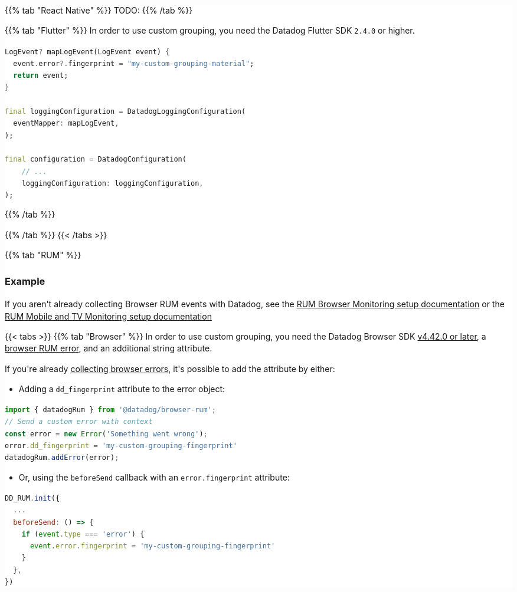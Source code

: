 {{% tab "React Native" %}}
TODO:
{{% /tab %}}

{{% tab "Flutter" %}}
In order to use custom grouping, you need the Datadog Flutter SDK `2.4.0` or higher.

```dart
LogEvent? mapLogEvent(LogEvent event) {
  event.error?.fingerprint = "my-custom-grouping-material";
  return event;
}

final loggingConfiguration = DatadogLoggingConfiguration(
  eventMapper: mapLogEvent,
);

final configuration = DatadogConfiguration(
    // ...
    loggingConfiguration: loggingConfiguration,
);
```
{{% /tab %}}

[1]: /logs/log_collection/
{{% /tab %}}
{{< /tabs >}}

{{% tab "RUM" %}}
### Example
If you aren't already collecting Browser RUM events with Datadog, see the [RUM Browser Monitoring setup documentation][1] or the [RUM Mobile and TV Monitoring setup documentation][2]

{{< tabs >}}
{{% tab "Browser" %}}
In order to use custom grouping, you need the Datadog Browser SDK [v4.42.0 or later][2], a [browser RUM error][1], and an additional string attribute.

If you're already [collecting browser errors][1], it's possible to add the attribute by either:

* Adding a `dd_fingerprint` attribute to the error object:

```javascript
import { datadogRum } from '@datadog/browser-rum';
// Send a custom error with context
const error = new Error('Something went wrong');
error.dd_fingerprint = 'my-custom-grouping-fingerprint'
datadogRum.addError(error);
```

* Or, using the `beforeSend` callback with an `error.fingerprint` attribute:

```javascript
DD_RUM.init({
  ...
  beforeSend: () => {
    if (event.type === 'error') {
      event.error.fingerprint = 'my-custom-grouping-fingerprint'
    }
  },
})
```


[1]: /tracing/
[1]: /real_user_monitoring/browser/collecting_browser_errors/
[2]: https://github.com/DataDog/browser-sdk/releases/tag/v4.42.0
[1]: /real_user_monitoring/browser/
[2]: /real_user_monitoring/mobile_and_tv_monitoring/setup
